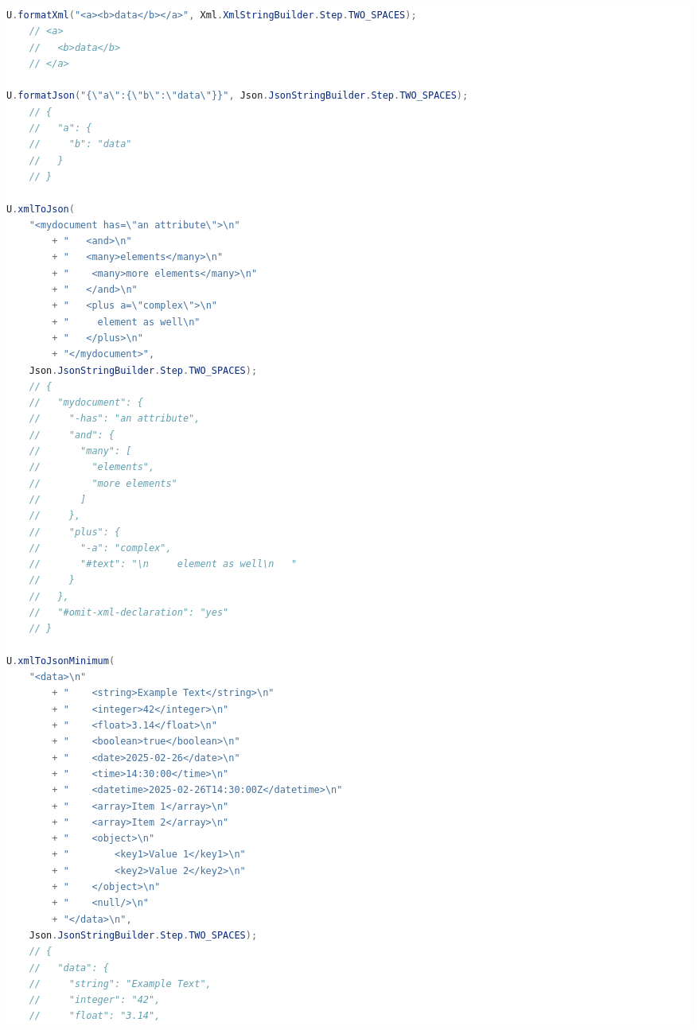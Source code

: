```java
U.formatXml("<a><b>data</b></a>", Xml.XmlStringBuilder.Step.TWO_SPACES);
    // <a>
    //   <b>data</b>
    // </a>

U.formatJson("{\"a\":{\"b\":\"data\"}}", Json.JsonStringBuilder.Step.TWO_SPACES);
    // {
    //   "a": {
    //     "b": "data"
    //   }
    // }

U.xmlToJson(
    "<mydocument has=\"an attribute\">\n"
        + "   <and>\n"
        + "   <many>elements</many>\n"
        + "    <many>more elements</many>\n"
        + "   </and>\n"
        + "   <plus a=\"complex\">\n"
        + "     element as well\n"
        + "   </plus>\n"
        + "</mydocument>",
    Json.JsonStringBuilder.Step.TWO_SPACES);
    // {
    //   "mydocument": {
    //     "-has": "an attribute",
    //     "and": {
    //       "many": [
    //         "elements",
    //         "more elements"
    //       ]
    //     },
    //     "plus": {
    //       "-a": "complex",
    //       "#text": "\n     element as well\n   "
    //     }
    //   },
    //   "#omit-xml-declaration": "yes"
    // }

U.xmlToJsonMinimum(
    "<data>\n"
        + "    <string>Example Text</string>\n"
        + "    <integer>42</integer>\n"
        + "    <float>3.14</float>\n"
        + "    <boolean>true</boolean>\n"
        + "    <date>2025-02-26</date>\n"
        + "    <time>14:30:00</time>\n"
        + "    <datetime>2025-02-26T14:30:00Z</datetime>\n"
        + "    <array>Item 1</array>\n"
        + "    <array>Item 2</array>\n"
        + "    <object>\n"
        + "        <key1>Value 1</key1>\n"
        + "        <key2>Value 2</key2>\n"
        + "    </object>\n"
        + "    <null/>\n"
        + "</data>\n",
    Json.JsonStringBuilder.Step.TWO_SPACES);
    // {
    //   "data": {
    //     "string": "Example Text",
    //     "integer": "42",
    //     "float": "3.14",
```